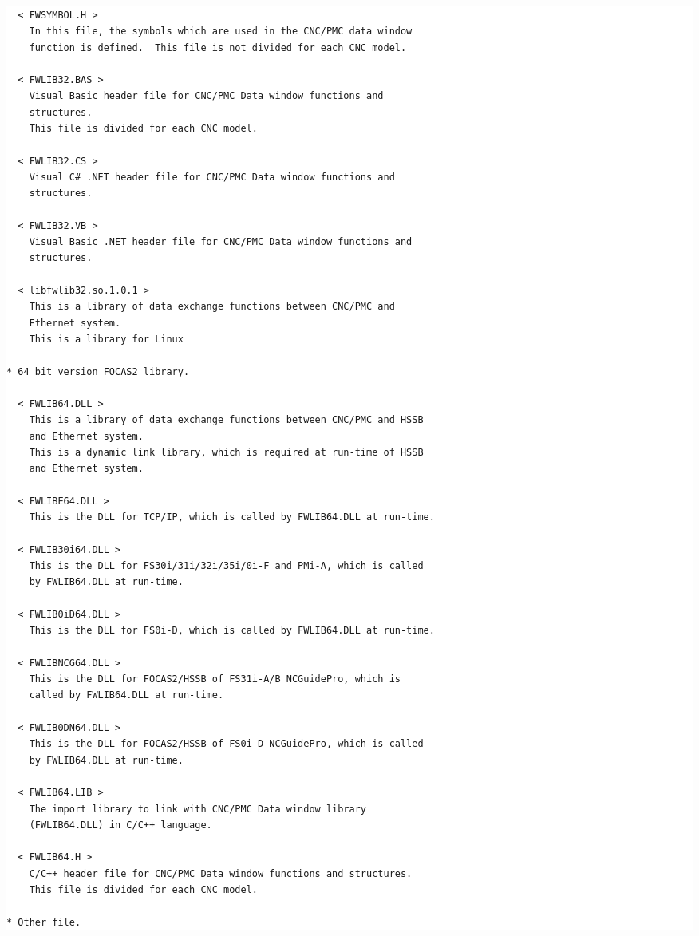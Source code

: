       < FWSYMBOL.H >
        In this file, the symbols which are used in the CNC/PMC data window
        function is defined.  This file is not divided for each CNC model.

      < FWLIB32.BAS >
        Visual Basic header file for CNC/PMC Data window functions and
        structures.
        This file is divided for each CNC model.

      < FWLIB32.CS >
        Visual C# .NET header file for CNC/PMC Data window functions and
        structures.

      < FWLIB32.VB >
        Visual Basic .NET header file for CNC/PMC Data window functions and
        structures.

      < libfwlib32.so.1.0.1 >
        This is a library of data exchange functions between CNC/PMC and 
        Ethernet system.
        This is a library for Linux

    * 64 bit version FOCAS2 library.

      < FWLIB64.DLL >
        This is a library of data exchange functions between CNC/PMC and HSSB
        and Ethernet system.
        This is a dynamic link library, which is required at run-time of HSSB
        and Ethernet system.

      < FWLIBE64.DLL >
        This is the DLL for TCP/IP, which is called by FWLIB64.DLL at run-time.

      < FWLIB30i64.DLL >
        This is the DLL for FS30i/31i/32i/35i/0i-F and PMi-A, which is called
        by FWLIB64.DLL at run-time.

      < FWLIB0iD64.DLL >
        This is the DLL for FS0i-D, which is called by FWLIB64.DLL at run-time.

      < FWLIBNCG64.DLL >
        This is the DLL for FOCAS2/HSSB of FS31i-A/B NCGuidePro, which is
        called by FWLIB64.DLL at run-time.

      < FWLIB0DN64.DLL >
        This is the DLL for FOCAS2/HSSB of FS0i-D NCGuidePro, which is called
        by FWLIB64.DLL at run-time.

      < FWLIB64.LIB >
        The import library to link with CNC/PMC Data window library
        (FWLIB64.DLL) in C/C++ language.

      < FWLIB64.H >
        C/C++ header file for CNC/PMC Data window functions and structures.
        This file is divided for each CNC model.

    * Other file.
